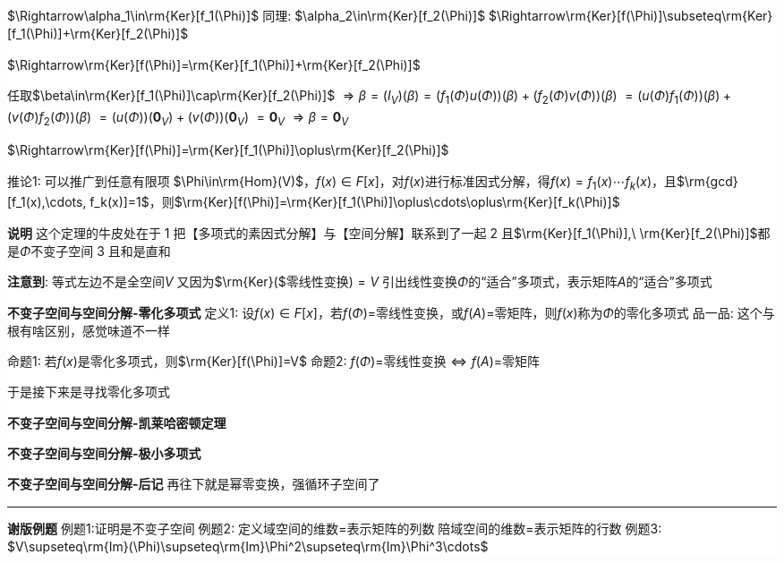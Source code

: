 $\Rightarrow\alpha_1\in\rm{Ker}[f_1(\Phi)]$
同理: $\alpha_2\in\rm{Ker}[f_2(\Phi)]$
$\Rightarrow\rm{Ker}[f(\Phi)]\subseteq\rm{Ker}[f_1(\Phi)]+\rm{Ker}[f_2(\Phi)]$

$\Rightarrow\rm{Ker}[f(\Phi)]=\rm{Ker}[f_1(\Phi)]+\rm{Ker}[f_2(\Phi)]$

任取$\beta\in\rm{Ker}[f_1(\Phi)]\cap\rm{Ker}[f_2(\Phi)]$
$\Rightarrow\beta=(I_V)(\beta)=(f_1(\Phi)u(\Phi))(\beta)+(f_2(\Phi)v(\Phi))(\beta)$
$=(u(\Phi)f_1(\Phi))(\beta)+(v(\Phi)f_2(\Phi))(\beta)$
$=(u(\Phi))(\mathbf0_V)+(v(\Phi))(\mathbf0_V)$
$=\mathbf0_V$
$\Rightarrow\beta=\mathbf0_V$

$\Rightarrow\rm{Ker}[f(\Phi)]=\rm{Ker}[f_1(\Phi)]\oplus\rm{Ker}[f_2(\Phi)]$

推论1: 可以推广到任意有限项
$\Phi\in\rm{Hom}(V)$，$f(x)\in F[x]$，对$f(x)$进行标准因式分解，得$f(x)=f_1(x)\cdots f_k(x)$，且$\rm{gcd}[f_1(x),\cdots, f_k(x)]=1$，则$\rm{Ker}[f(\Phi)]=\rm{Ker}[f_1(\Phi)]\oplus\cdots\oplus\rm{Ker}[f_k(\Phi)]$

**说明**
这个定理的牛皮处在于
1 把【多项式的素因式分解】与【空间分解】联系到了一起
2 且$\rm{Ker}[f_1(\Phi)],\ \rm{Ker}[f_2(\Phi)]$都是$\Phi$不变子空间
3 且和是直和

**注意到**: 等式左边不是全空间$V$
又因为$\rm{Ker}($零线性变换$)=V$
引出线性变换$\Phi$的“适合”多项式，表示矩阵$A$的“适合”多项式

**不变子空间与空间分解-零化多项式**
定义1: 设$f(x)\in F[x]$，若$f(\Phi)=$零线性变换，或$f(A)=$零矩阵，则$f(x)$称为$\Phi$的零化多项式
品一品: 这个与根有啥区别，感觉味道不一样

命题1: 若$f(x)$是零化多项式，则$\rm{Ker}[f(\Phi)]=V$
命题2: $f(\Phi)=$零线性变换$\iff f(A)=$零矩阵

于是接下来是寻找零化多项式

**不变子空间与空间分解-凯莱哈密顿定理**

**不变子空间与空间分解-极小多项式**

**不变子空间与空间分解-后记**
再往下就是幂零变换，强循环子空间了

---

**谢版例题**
例题1:证明是不变子空间
例题2:
定义域空间的维数$=$表示矩阵的列数
陪域空间的维数$=$表示矩阵的行数
例题3:
$V\supseteq\rm{Im}(\Phi)\supseteq\rm{Im}\Phi^2\supseteq\rm{Im}\Phi^3\cdots$
